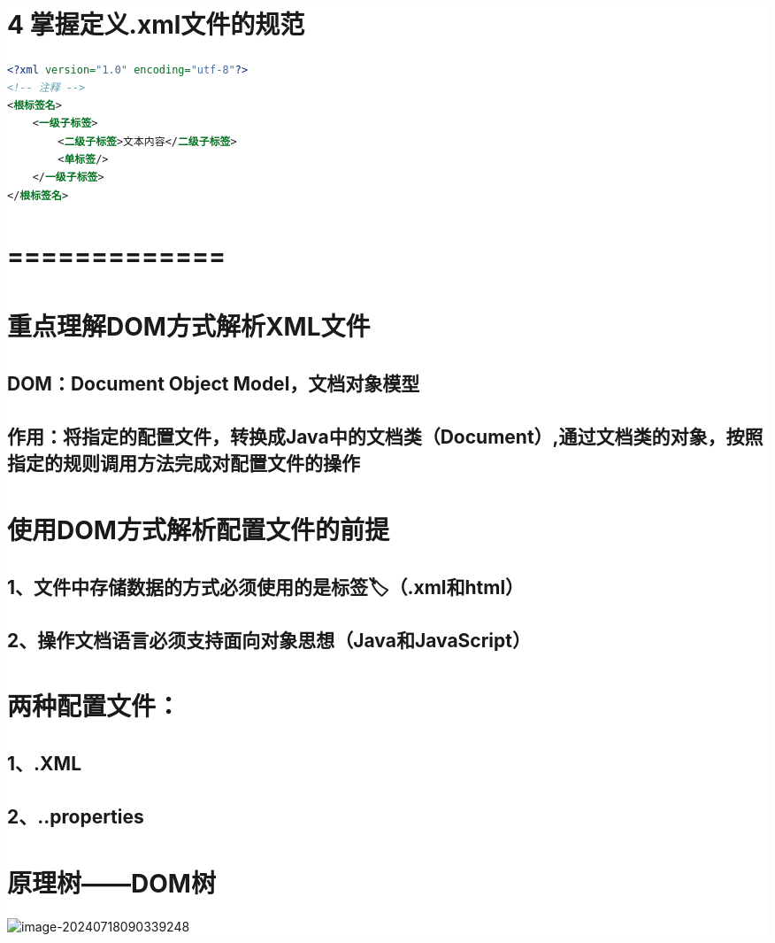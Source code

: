 
# 4 掌握定义.xml文件的规范

```xml
<?xml version="1.0" encoding="utf-8"?>
<!-- 注释 -->
<根标签名>
    <一级子标签>
        <二级子标签>文本内容</二级子标签>
        <单标签/>
    </一级子标签>
</根标签名>
```

# =============

# 重点理解DOM方式解析XML文件

## DOM：Document Object Model，文档对象模型

## 作用：将指定的配置文件，转换成Java中的文档类（Document）,通过文档类的对象，按照指定的规则调用方法完成对配置文件的操作



# 使用DOM方式解析配置文件的前提

## 1、文件中存储数据的方式必须使用的是标签🏷（.xml和html）

## 2、操作文档语言必须支持面向对象思想（Java和JavaScript）



# 两种配置文件：

## 1、.XML

## 2、..properties



# 原理树——DOM树

![image-20240718090339248](E:\JAVA58\二阶段\0718\img\image-20240718090339248.png)
